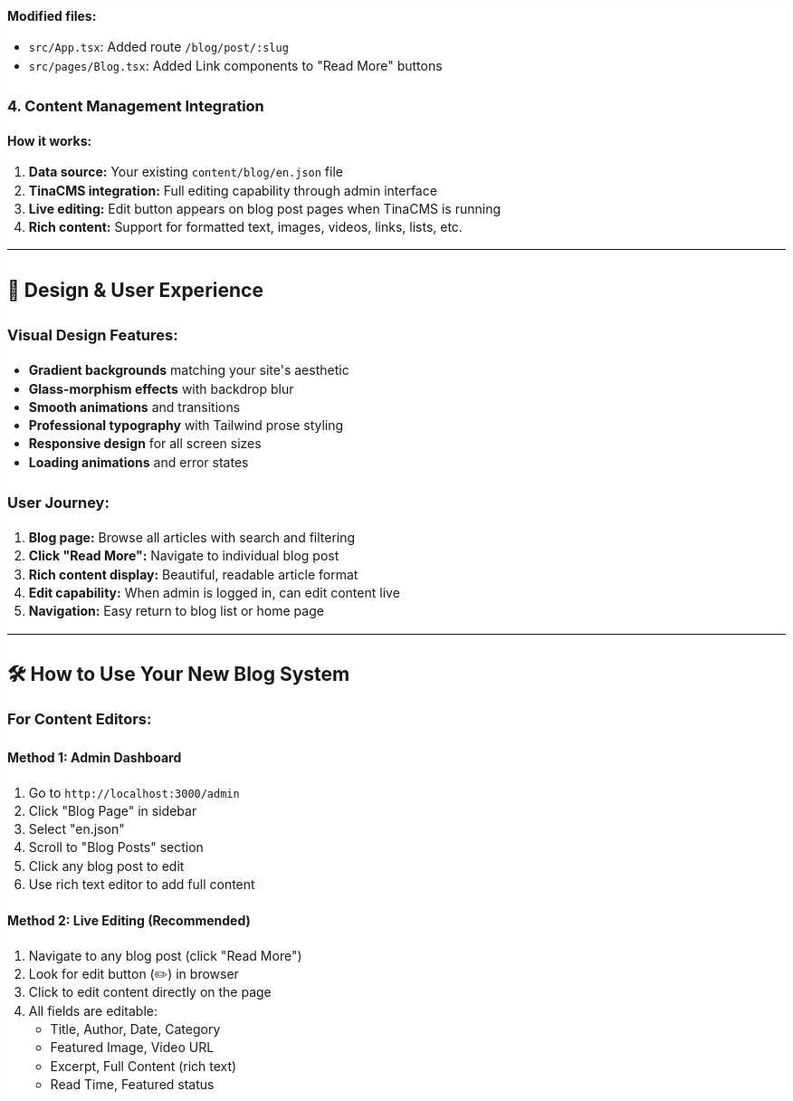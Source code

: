 **Modified files:**
- `src/App.tsx`: Added route `/blog/post/:slug`
- `src/pages/Blog.tsx`: Added Link components to "Read More" buttons

### **4. Content Management Integration**

**How it works:**
1. **Data source:** Your existing `content/blog/en.json` file
2. **TinaCMS integration:** Full editing capability through admin interface
3. **Live editing:** Edit button appears on blog post pages when TinaCMS is running
4. **Rich content:** Support for formatted text, images, videos, links, lists, etc.

---

## 🎨 Design & User Experience

### **Visual Design Features:**
- **Gradient backgrounds** matching your site's aesthetic
- **Glass-morphism effects** with backdrop blur
- **Smooth animations** and transitions
- **Professional typography** with Tailwind prose styling
- **Responsive design** for all screen sizes
- **Loading animations** and error states

### **User Journey:**
1. **Blog page:** Browse all articles with search and filtering
2. **Click "Read More":** Navigate to individual blog post
3. **Rich content display:** Beautiful, readable article format
4. **Edit capability:** When admin is logged in, can edit content live
5. **Navigation:** Easy return to blog list or home page

---

## 🛠️ How to Use Your New Blog System

### **For Content Editors:**

#### **Method 1: Admin Dashboard**
1. Go to `http://localhost:3000/admin`
2. Click "Blog Page" in sidebar
3. Select "en.json"
4. Scroll to "Blog Posts" section
5. Click any blog post to edit
6. Use rich text editor to add full content

#### **Method 2: Live Editing (Recommended)**
1. Navigate to any blog post (click "Read More")
2. Look for edit button (✏️) in browser
3. Click to edit content directly on the page
4. All fields are editable:
   - Title, Author, Date, Category
   - Featured Image, Video URL
   - Excerpt, Full Content (rich text)
   - Read Time, Featured status

